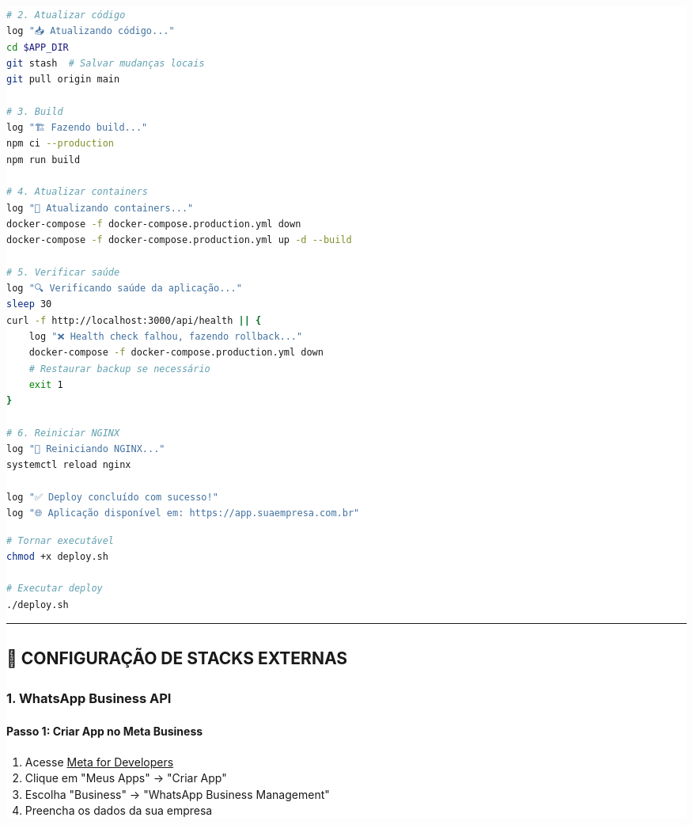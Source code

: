 ```bash
# 2. Atualizar código
log "📥 Atualizando código..."
cd $APP_DIR
git stash  # Salvar mudanças locais
git pull origin main

# 3. Build
log "🏗️ Fazendo build..."
npm ci --production
npm run build

# 4. Atualizar containers
log "🐳 Atualizando containers..."
docker-compose -f docker-compose.production.yml down
docker-compose -f docker-compose.production.yml up -d --build

# 5. Verificar saúde
log "🔍 Verificando saúde da aplicação..."
sleep 30
curl -f http://localhost:3000/api/health || {
    log "❌ Health check falhou, fazendo rollback..."
    docker-compose -f docker-compose.production.yml down
    # Restaurar backup se necessário
    exit 1
}

# 6. Reiniciar NGINX
log "🔄 Reiniciando NGINX..."
systemctl reload nginx

log "✅ Deploy concluído com sucesso!"
log "🌐 Aplicação disponível em: https://app.suaempresa.com.br"
```

```bash
# Tornar executável
chmod +x deploy.sh

# Executar deploy
./deploy.sh
```

---

## 🔌 CONFIGURAÇÃO DE STACKS EXTERNAS

### 1. WhatsApp Business API

#### Passo 1: Criar App no Meta Business

1. Acesse [Meta for Developers](https://developers.facebook.com/)
2. Clique em "Meus Apps" → "Criar App"
3. Escolha "Business" → "WhatsApp Business Management"
4. Preencha os dados da sua empresa
